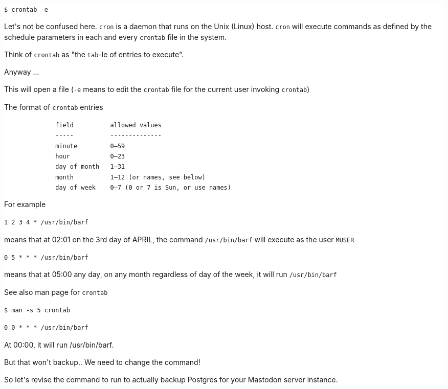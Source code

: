 ```
$ crontab -e
```

Let's not be confused here.  `cron` is a daemon that runs on the
Unix (Linux) host.   `cron` will execute commands as defined by
the schedule parameters in each and every `crontab` file in the system.

Think of `crontab` as "the `tab`-le of entries to execute".  

Anyway ...

This will open a file (`-e` means to edit the `crontab` file for the current
user invoking `crontab`)

The format of `crontab` entries 

```
              field          allowed values
              -----          --------------
              minute         0–59
              hour           0–23
              day of month   1–31
              month          1–12 (or names, see below)
              day of week    0–7 (0 or 7 is Sun, or use names)
```

For example

```
1 2 3 4 * /usr/bin/barf
```

means that at 02:01 on the 3rd day of APRIL, the command `/usr/bin/barf`
will execute as the user `MUSER`

```
0 5 * * * /usr/bin/barf
```

means that at 05:00 any day, on any month regardless of day of
the week, it will run `/usr/bin/barf`


See also man page for `crontab`

```
$ man -s 5 crontab
```



```
0 0 * * * /usr/bin/barf
```

At 00:00, it will run /usr/bin/barf.


But that won't backup.. We need to change the command!

So let's revise the command to run to actually backup Postgres
for your Mastodon server instance.
